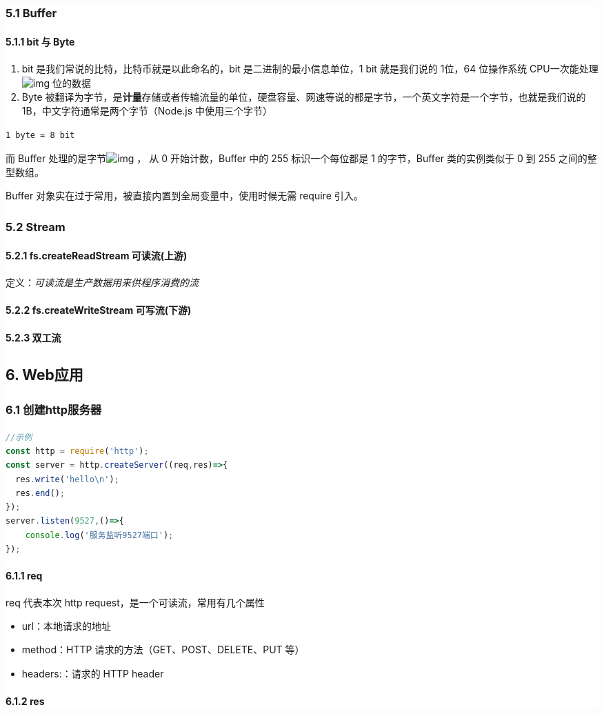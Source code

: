 ### 5.1 Buffer

#### 5.1.1 bit 与 Byte

1. bit 是我们常说的比特，比特币就是以此命名的，bit 是二进制的最小信息单位，1 bit 就是我们说的 1位，64 位操作系统 CPU一次能处理 ![img](https://cdn.nlark.com/yuque/__latex/5212463e37406b73b693fe832f7bc8c2.svg) 位的数据
2. Byte 被翻译为字节，是**计量**存储或者传输流量的单位，硬盘容量、网速等说的都是字节，一个英文字符是一个字节，也就是我们说的 1B，中文字符通常是两个字节（Node.js 中使用三个字节）

```Plain Text
1 byte = 8 bit
```

而 Buffer 处理的是字节![img](https://cdn.nlark.com/yuque/__latex/b0dc5e05c01fe45ec018dee390cf449c.svg) ， 从 0 开始计数，Buffer 中的 255 标识一个每位都是 1 的字节，Buffer 类的实例类似于 0 到 255 之间的整型数组。

Buffer 对象实在过于常用，被直接内置到全局变量中，使用时候无需 require 引入。

### 5.2 Stream

#### 5.2.1 fs.createReadStream  可读流(上游)

定义：*可读流是生产数据用来供程序消费的流*

#### 5.2.2 fs.createWriteStream  可写流(下游)

#### 5.2.3 双工流

## 6. Web应用

### 6.1 创建http服务器

```js
//示例
const http = require('http');
const server = http.createServer((req,res)=>{
  res.write('hello\n');
  res.end();
});
server.listen(9527,()=>{
  	console.log('服务监听9527端口');
});
```

#### 6.1.1 req

req 代表本次 http request，是一个可读流，常用有几个属性

- url：本地请求的地址
- method：HTTP 请求的方法（GET、POST、DELETE、PUT 等）

- headers:：请求的 HTTP header

#### 6.1.2 res
